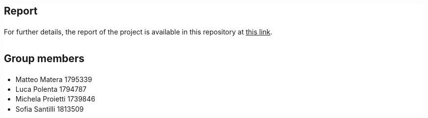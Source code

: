 ## Report

For further details, the report of the project is available in this repository at [this link](https://github.com/LucPol98/university_projects/blob/main/Master%20Degree/Interactive%20Graphics/Project/IG_Report_MPPS_team.pdf).

## Group members
- Matteo Matera 1795339
- Luca Polenta 1794787
- Michela Proietti 1739846
- Sofia Santilli 1813509
